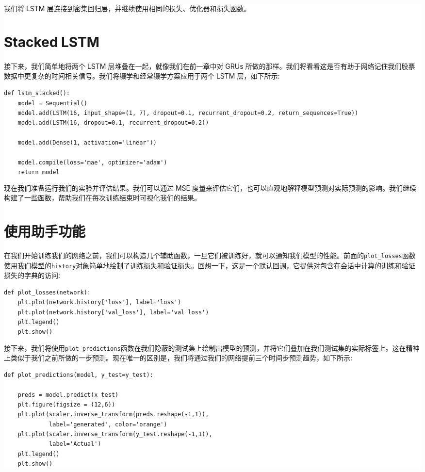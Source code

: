 我们将 LSTM 层连接到密集回归层，并继续使用相同的损失、优化器和损失函数。

<link href="Styles/Style00.css" rel="stylesheet" type="text/css"> <link href="Styles/Style01.css" rel="stylesheet" type="text/css"> <link href="Styles/Style02.css" rel="stylesheet" type="text/css"> <link href="Styles/Style03.css" rel="stylesheet" type="text/css">     

# Stacked LSTM

接下来，我们简单地将两个 LSTM 层堆叠在一起，就像我们在前一章中对 GRUs 所做的那样。我们将看看这是否有助于网络记住我们股票数据中更复杂的时间相关信号。我们将辍学和经常辍学方案应用于两个 LSTM 层，如下所示:

```
def lstm_stacked():
    model = Sequential()
    model.add(LSTM(16, input_shape=(1, 7), dropout=0.1, recurrent_dropout=0.2, return_sequences=True))
    model.add(LSTM(16, dropout=0.1, recurrent_dropout=0.2))

    model.add(Dense(1, activation='linear'))

    model.compile(loss='mae', optimizer='adam')
    return model
```

现在我们准备运行我们的实验并评估结果。我们可以通过 MSE 度量来评估它们，也可以直观地解释模型预测对实际预测的影响。我们继续构建了一些函数，帮助我们在每次训练结束时可视化我们的结果。

<link href="Styles/Style00.css" rel="stylesheet" type="text/css"> <link href="Styles/Style01.css" rel="stylesheet" type="text/css"> <link href="Styles/Style02.css" rel="stylesheet" type="text/css"> <link href="Styles/Style03.css" rel="stylesheet" type="text/css">     

# 使用助手功能

在我们开始训练我们的网络之前，我们可以构造几个辅助函数，一旦它们被训练好，就可以通知我们模型的性能。前面的`plot_losses`函数使用我们模型的`history`对象简单地绘制了训练损失和验证损失。回想一下，这是一个默认回调，它提供对包含在会话中计算的训练和验证损失的字典的访问:

```
def plot_losses(network):
    plt.plot(network.history['loss'], label='loss')
    plt.plot(network.history['val_loss'], label='val loss')
    plt.legend()
    plt.show()
```

接下来，我们将使用`plot_predictions`函数在我们隐蔽的测试集上绘制出模型的预测，并将它们叠加在我们测试集的实际标签上。这在精神上类似于我们之前所做的一步预测。现在唯一的区别是，我们将通过我们的网络提前三个时间步预测趋势，如下所示:

```
def plot_predictions(model, y_test=y_test):

    preds = model.predict(x_test)
    plt.figure(figsize = (12,6))
    plt.plot(scaler.inverse_transform(preds.reshape(-1,1)), 
             label='generated', color='orange')
    plt.plot(scaler.inverse_transform(y_test.reshape(-1,1)),   
             label='Actual')
    plt.legend()
    plt.show()
```

